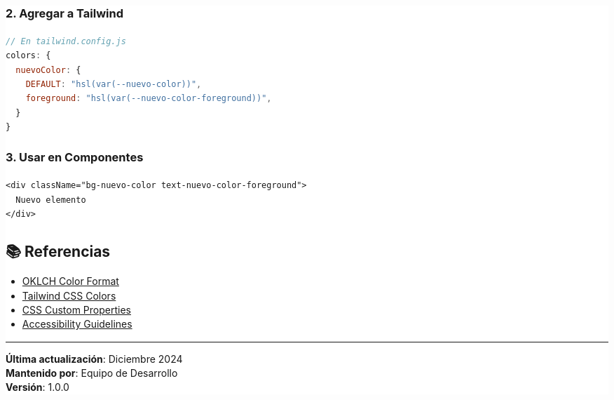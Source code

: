 ### 2. Agregar a Tailwind
```js
// En tailwind.config.js
colors: {
  nuevoColor: {
    DEFAULT: "hsl(var(--nuevo-color))",
    foreground: "hsl(var(--nuevo-color-foreground))",
  }
}
```

### 3. Usar en Componentes
```tsx
<div className="bg-nuevo-color text-nuevo-color-foreground">
  Nuevo elemento
</div>
```

## 📚 Referencias

- [OKLCH Color Format](https://oklch.com/)
- [Tailwind CSS Colors](https://tailwindcss.com/docs/customizing-colors)
- [CSS Custom Properties](https://developer.mozilla.org/en-US/docs/Web/CSS/Using_CSS_custom_properties)
- [Accessibility Guidelines](https://www.w3.org/WAI/WCAG21/Understanding/contrast-minimum.html)

---

**Última actualización**: Diciembre 2024  
**Mantenido por**: Equipo de Desarrollo  
**Versión**: 1.0.0
